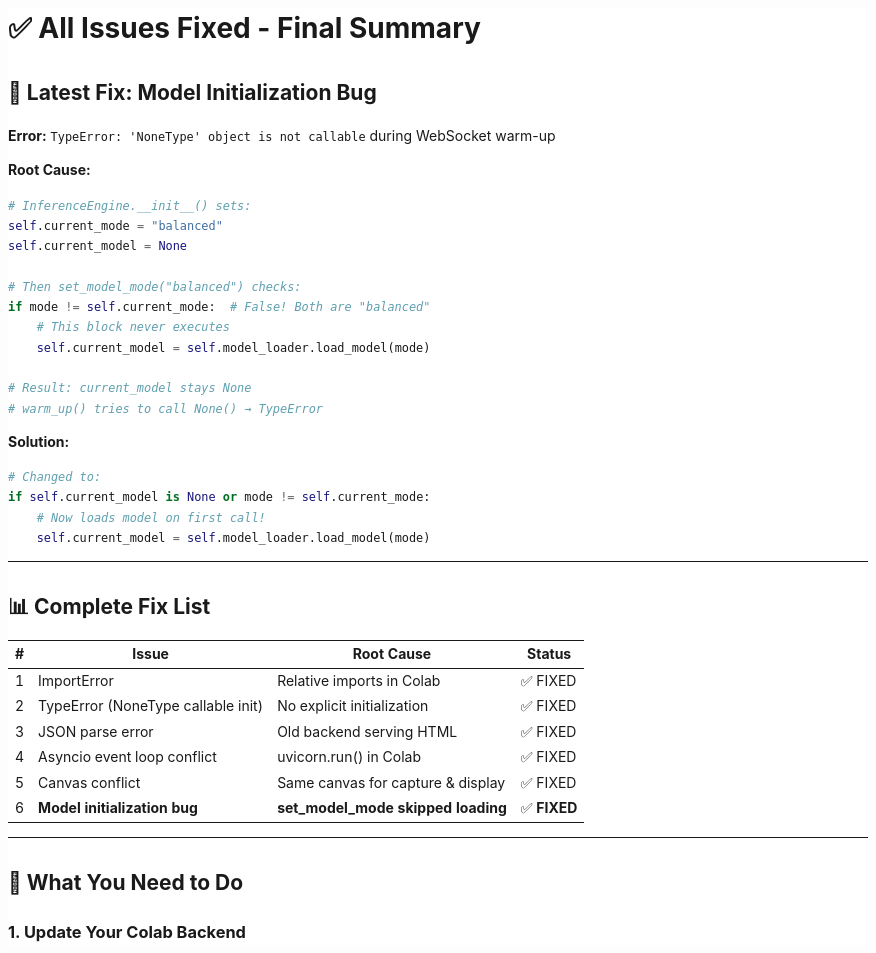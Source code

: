 # ✅ All Issues Fixed - Final Summary

## 🎯 Latest Fix: Model Initialization Bug

**Error:** `TypeError: 'NoneType' object is not callable` during WebSocket warm-up

**Root Cause:**
```python
# InferenceEngine.__init__() sets:
self.current_mode = "balanced"
self.current_model = None

# Then set_model_mode("balanced") checks:
if mode != self.current_mode:  # False! Both are "balanced"
    # This block never executes
    self.current_model = self.model_loader.load_model(mode)

# Result: current_model stays None
# warm_up() tries to call None() → TypeError
```

**Solution:**
```python
# Changed to:
if self.current_model is None or mode != self.current_mode:
    # Now loads model on first call!
    self.current_model = self.model_loader.load_model(mode)
```

---

## 📊 Complete Fix List

| # | Issue | Root Cause | Status |
|---|-------|------------|--------|
| 1 | ImportError | Relative imports in Colab | ✅ FIXED |
| 2 | TypeError (NoneType callable init) | No explicit initialization | ✅ FIXED |
| 3 | JSON parse error | Old backend serving HTML | ✅ FIXED |
| 4 | Asyncio event loop conflict | uvicorn.run() in Colab | ✅ FIXED |
| 5 | Canvas conflict | Same canvas for capture & display | ✅ FIXED |
| 6 | **Model initialization bug** | **set_model_mode skipped loading** | ✅ **FIXED** |

---

## 🚀 What You Need to Do

### 1. Update Your Colab Backend
